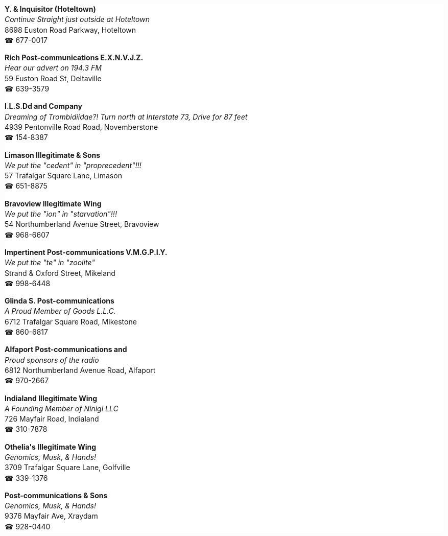 **Y. & Inquisitor (Hoteltown)**  
_Continue Straight just outside at Hoteltown_  
8698 Euston Road Parkway, Hoteltown  
☎ 677-0017

**Rich Post-communications E.X.N.V.J.Z.**  
_Hear our advert on 194.3 FM_  
59 Euston Road St, Deltaville  
☎ 639-3579

**I.L.S.Dd and Company**  
_Dreaming of Trombidiidae?! 
Turn north at Interstate 73, Drive for 87 feet_  
4939 Pentonville Road Road, Novemberstone  
☎ 154-8387

**Limason Illegitimate & Sons**  
_We put the "cedent" in "proprecedent"!!!_  
57 Trafalgar Square Lane, Limason  
☎ 651-8875

**Bravoview Illegitimate Wing**  
_We put the "ion" in "starvation"!!!_  
54 Northumberland Avenue Street, Bravoview  
☎ 968-6607

**Impertinent Post-communications V.M.G.P.I.Y.**  
_We put the "te" in "zoolite"_  
Strand & Oxford Street, Mikeland  
☎ 998-6448

**Glinda S. Post-communications**  
_A Proud Member of Goods L.L.C._  
6712 Trafalgar Square Road, Mikestone  
☎ 860-6817

**Alfaport Post-communications and**  
_Proud sponsors of the radio_  
6812 Northumberland Avenue Road, Alfaport  
☎ 970-2667

**Indialand Illegitimate Wing**  
_A Founding Member of Ninigi LLC_  
726 Mayfair Road, Indialand  
☎ 310-7878

**Othelia's Illegitimate Wing**  
_Genomics, Musk, & Hands!_  
3709 Trafalgar Square Lane, Golfville  
☎ 339-1376

**Post-communications & Sons**  
_Genomics, Musk, & Hands!_  
9376 Mayfair Ave, Xraydam  
☎ 928-0440
